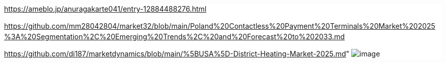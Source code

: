 <a href=https://ameblo.jp/anuragakarte041/entry-12884488276.html>https://ameblo.jp/anuragakarte041/entry-12884488276.html</a>

<a href=https://github.com/mm28042804/market32/blob/main/Poland%20Contactless%20Payment%20Terminals%20Market%202025%3A%20Segmentation%2C%20Emerging%20Trends%2C%20and%20Forecast%20to%202033.md>https://github.com/mm28042804/market32/blob/main/Poland%20Contactless%20Payment%20Terminals%20Market%202025%3A%20Segmentation%2C%20Emerging%20Trends%2C%20and%20Forecast%20to%202033.md</a>

<a href=https://github.com/di187/marketdynamics/blob/main/%5BUSA%5D-District-Heating-Market-2025.md>https://github.com/di187/marketdynamics/blob/main/%5BUSA%5D-District-Heating-Market-2025.md</a>"
![image](https://github.com/user-attachments/assets/bb65f495-e56c-40b6-85cb-bf2814235c4a)
